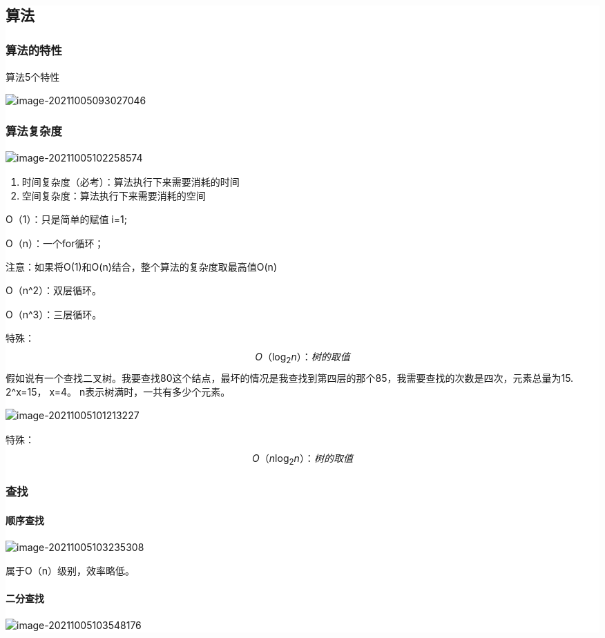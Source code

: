 ## 算法

### 算法的特性

算法5个特性

![image-20211005093027046](https://mynotepicbed.oss-cn-beijing.aliyuncs.com/img/image-20211005093027046.png)

### 算法复杂度

![image-20211005102258574](https://mynotepicbed.oss-cn-beijing.aliyuncs.com/img/image-20211005102258574.png)

1. 时间复杂度（必考）：算法执行下来需要消耗的时间
2. 空间复杂度：算法执行下来需要消耗的空间

O（1）：只是简单的赋值   i=1;

O（n）：一个for循环；

注意：如果将O(1)和O(n)结合，整个算法的复杂度取最高值O(n)

O（n^2）：双层循环。

O（n^3）：三层循环。

特殊：
$$
O（\log_2n）：树的取值
$$
假如说有一个查找二叉树。我要查找80这个结点，最坏的情况是我查找到第四层的那个85，我需要查找的次数是四次，元素总量为15.  2^x=15，  x=4。  n表示树满时，一共有多少个元素。



![image-20211005101213227](https://mynotepicbed.oss-cn-beijing.aliyuncs.com/img/image-20211005101213227.png)



特殊：
$$
O（n\log_2n）：树的取值
$$

### 查找

#### 顺序查找

![image-20211005103235308](https://mynotepicbed.oss-cn-beijing.aliyuncs.com/img/image-20211005103235308.png)



属于O（n）级别，效率略低。

#### 二分查找

![image-20211005103548176](https://mynotepicbed.oss-cn-beijing.aliyuncs.com/img/image-20211005103548176.png)

